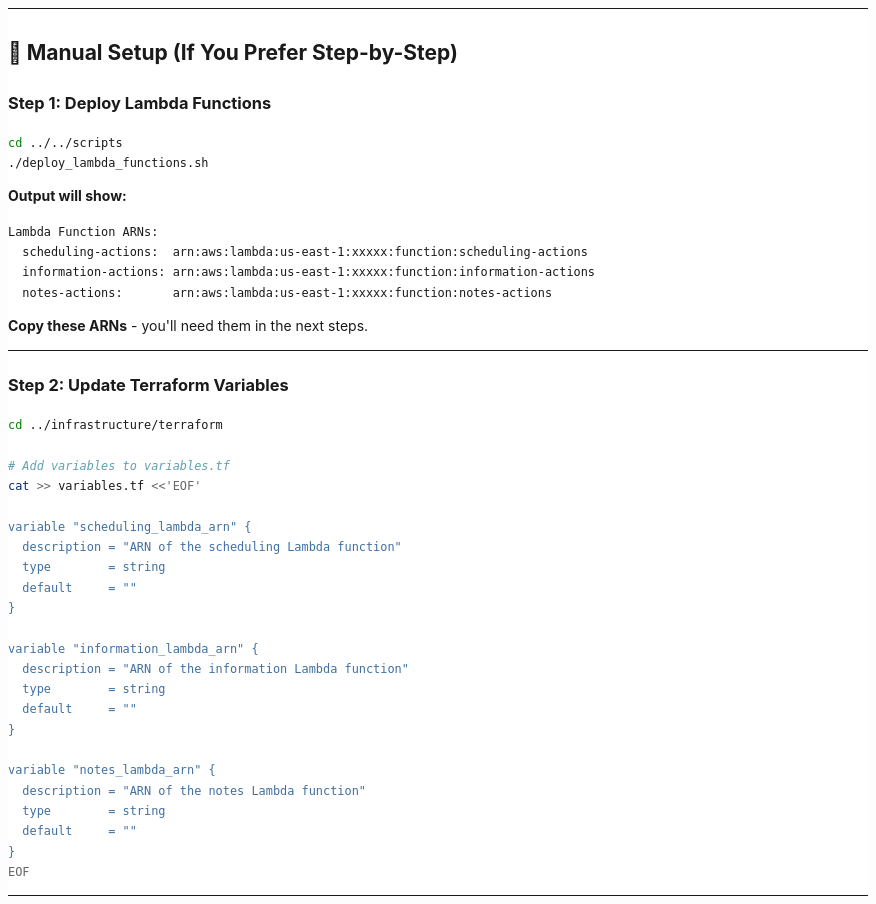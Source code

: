 ```
```

---

## 🔧 Manual Setup (If You Prefer Step-by-Step)

### Step 1: Deploy Lambda Functions
```bash
cd ../../scripts
./deploy_lambda_functions.sh
```

**Output will show:**
```
Lambda Function ARNs:
  scheduling-actions:  arn:aws:lambda:us-east-1:xxxxx:function:scheduling-actions
  information-actions: arn:aws:lambda:us-east-1:xxxxx:function:information-actions
  notes-actions:       arn:aws:lambda:us-east-1:xxxxx:function:notes-actions
```

**Copy these ARNs** - you'll need them in the next steps.

---

### Step 2: Update Terraform Variables

```bash
cd ../infrastructure/terraform

# Add variables to variables.tf
cat >> variables.tf <<'EOF'

variable "scheduling_lambda_arn" {
  description = "ARN of the scheduling Lambda function"
  type        = string
  default     = ""
}

variable "information_lambda_arn" {
  description = "ARN of the information Lambda function"
  type        = string
  default     = ""
}

variable "notes_lambda_arn" {
  description = "ARN of the notes Lambda function"
  type        = string
  default     = ""
}
EOF
```

---
